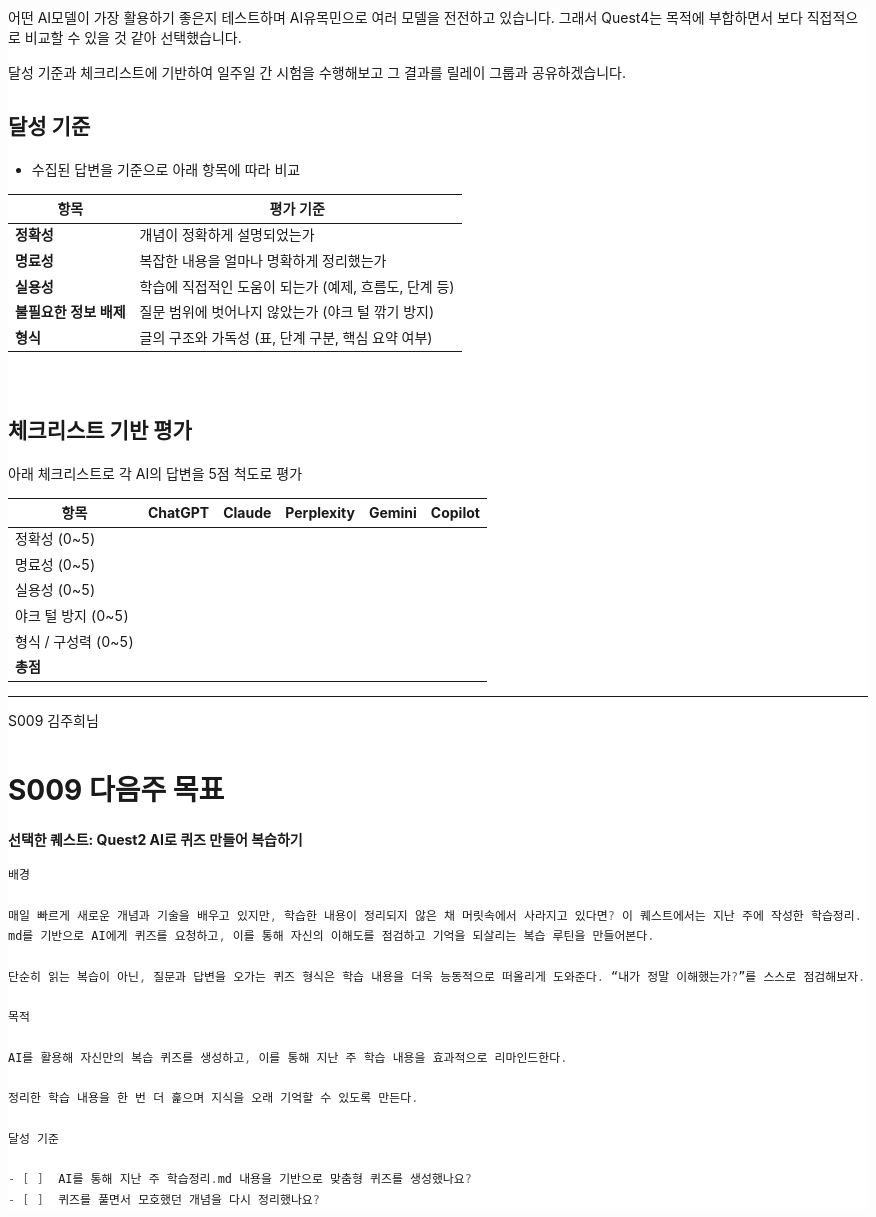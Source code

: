 어떤 AI모델이 가장 활용하기 좋은지 테스트하며 AI유목민으로 여러 모델을 전전하고 있습니다. 그래서 Quest4는 목적에 부합하면서 보다 직접적으로 비교할 수 있을 것 같아 선택했습니다.

달성 기준과 체크리스트에 기반하여 일주일 간 시험을 수행해보고 그 결과를 릴레이 그룹과 공유하겠습니다.

## 달성 기준

- 수집된 답변을 기준으로 아래 항목에 따라 비교

| 항목                   | 평가 기준                                             |
| ---------------------- | ----------------------------------------------------- |
| **정확성**             | 개념이 정확하게 설명되었는가                          |
| **명료성**             | 복잡한 내용을 얼마나 명확하게 정리했는가              |
| **실용성**             | 학습에 직접적인 도움이 되는가 (예제, 흐름도, 단계 등) |
| **불필요한 정보 배제** | 질문 범위에 벗어나지 않았는가 (야크 털 깎기 방지)     |
| **형식**               | 글의 구조와 가독성 (표, 단계 구분, 핵심 요약 여부)    |

<br>

## 체크리스트 기반 평가

아래 체크리스트로 각 AI의 답변을 5점 척도로 평가

| 항목                 | ChatGPT | Claude | Perplexity | Gemini | Copilot |
| -------------------- | ------- | ------ | ---------- | ------ | ------- |
| 정확성 (0\~5)        |         |        |            |        |         |
| 명료성 (0\~5)        |         |        |            |        |         |
| 실용성 (0\~5)        |         |        |            |        |         |
| 야크 털 방지 (0\~5)  |         |        |            |        |         |
| 형식 / 구성력 (0\~5) |         |        |            |        |         |
| **총점**             |         |        |            |        |         |

---

S009 김주희님

# S009 다음주 목표

**선택한 퀘스트: Quest2 AI로 퀴즈 만들어 복습하기**

```swift
배경

매일 빠르게 새로운 개념과 기술을 배우고 있지만, 학습한 내용이 정리되지 않은 채 머릿속에서 사라지고 있다면? 이 퀘스트에서는 지난 주에 작성한 학습정리.md를 기반으로 AI에게 퀴즈를 요청하고, 이를 통해 자신의 이해도를 점검하고 기억을 되살리는 복습 루틴을 만들어본다.

단순히 읽는 복습이 아닌, 질문과 답변을 오가는 퀴즈 형식은 학습 내용을 더욱 능동적으로 떠올리게 도와준다. “내가 정말 이해했는가?”를 스스로 점검해보자.

목적

AI를 활용해 자신만의 복습 퀴즈를 생성하고, 이를 통해 지난 주 학습 내용을 효과적으로 리마인드한다.

정리한 학습 내용을 한 번 더 훑으며 지식을 오래 기억할 수 있도록 만든다.

달성 기준

- [ ]  AI를 통해 지난 주 학습정리.md 내용을 기반으로 맞춤형 퀴즈를 생성했나요?
- [ ]  퀴즈를 풀면서 모호했던 개념을 다시 정리했나요?
```